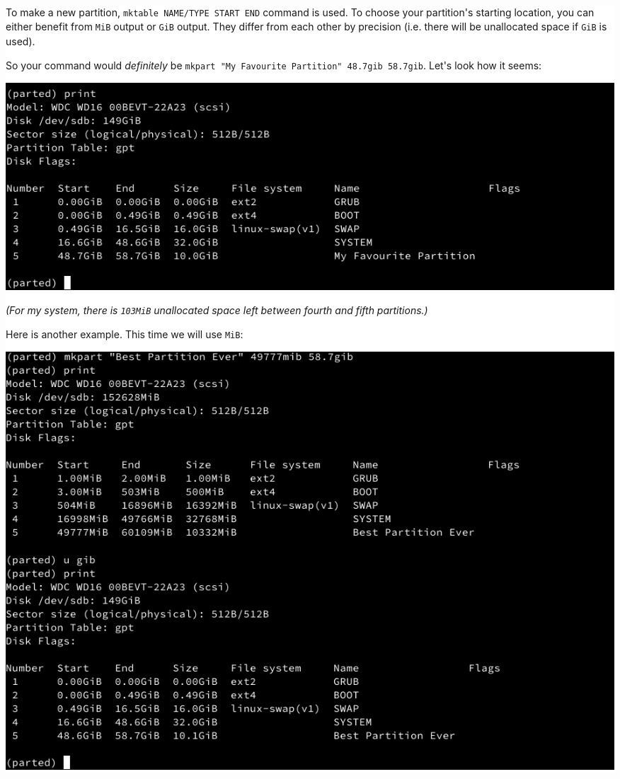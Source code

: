 To make a new partition, `mktable NAME/TYPE START END` command is used. To choose your partition's starting location, you can either benefit from `MiB` output or `GiB` output. They differ from each other by precision (i.e. there will be unallocated space if `GiB` is used).

So your command would *definitely* be `mkpart "My Favourite Partition" 48.7gib 58.7gib`. Let's look how it seems:

![parted-example-gib](assets/manuals/partitioning/parted-example-gib.png)

*(For my system, there is `103MiB` unallocated space left between fourth and fifth partitions.)*

Here is another example. This time we will use `MiB`:

![parted-example-mib](assets/manuals/partitioning/parted-example-mib.png)
